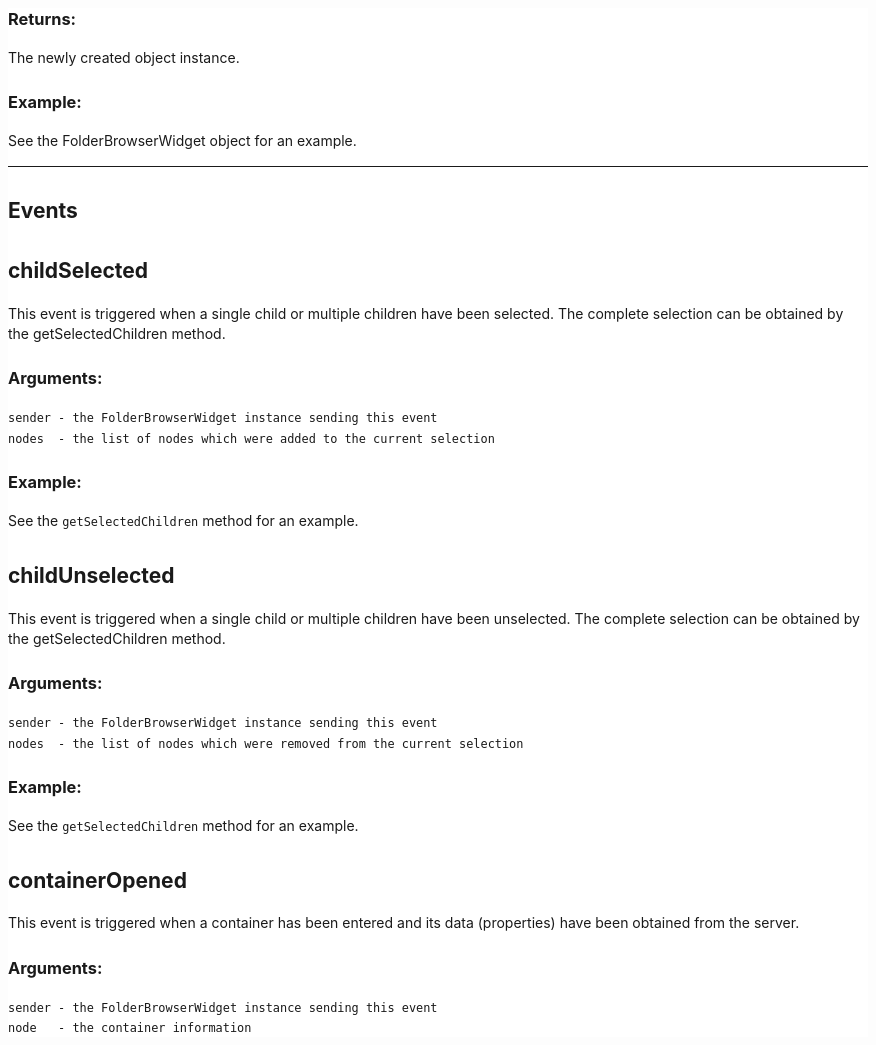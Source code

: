 ### Returns:

The newly created object instance.

### Example:

See the FolderBrowserWidget object for an example.
 
---
## Events

## childSelected

This event is triggered when a single child or multiple children
have been selected. The complete selection can be obtained by the
getSelectedChildren method.

### Arguments:

    sender - the FolderBrowserWidget instance sending this event
    nodes  - the list of nodes which were added to the current selection

### Example:

See the `getSelectedChildren` method for an example.

## childUnselected

This event is triggered when a single child or multiple children
have been unselected. The complete selection can be obtained by the
getSelectedChildren method.

### Arguments:

    sender - the FolderBrowserWidget instance sending this event
    nodes  - the list of nodes which were removed from the current selection

### Example:

See the `getSelectedChildren` method for an example.
 
## containerOpened

This event is triggered when a container has been entered
and its data (properties) have been obtained from the server.

### Arguments:

    sender - the FolderBrowserWidget instance sending this event
    node   - the container information
